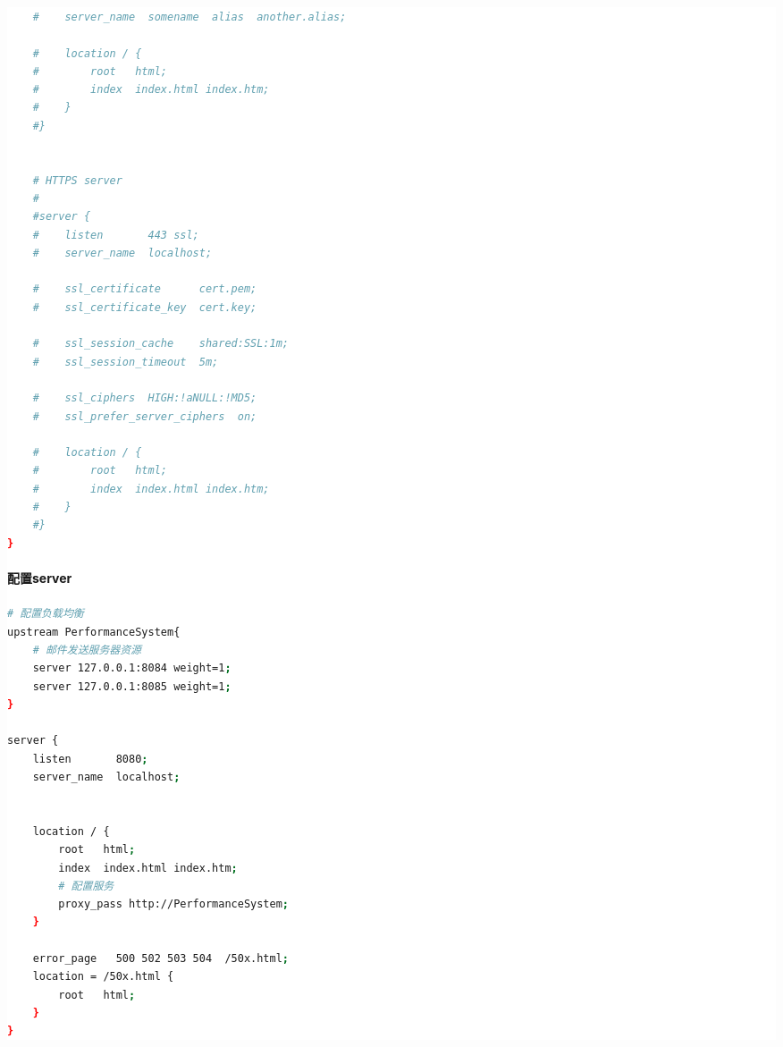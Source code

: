 ~~~bash
    #    server_name  somename  alias  another.alias;

    #    location / {
    #        root   html;
    #        index  index.html index.htm;
    #    }
    #}


    # HTTPS server
    #
    #server {
    #    listen       443 ssl;
    #    server_name  localhost;

    #    ssl_certificate      cert.pem;
    #    ssl_certificate_key  cert.key;

    #    ssl_session_cache    shared:SSL:1m;
    #    ssl_session_timeout  5m;

    #    ssl_ciphers  HIGH:!aNULL:!MD5;
    #    ssl_prefer_server_ciphers  on;

    #    location / {
    #        root   html;
    #        index  index.html index.htm;
    #    }
    #}
}
~~~

#### 配置server

~~~bash
# 配置负载均衡
upstream PerformanceSystem{
	# 邮件发送服务器资源
	server 127.0.0.1:8084 weight=1;
	server 127.0.0.1:8085 weight=1; 
}

server {
	listen       8080;
	server_name  localhost;


	location / {
		root   html;
		index  index.html index.htm;
		# 配置服务
		proxy_pass http://PerformanceSystem;
	}

	error_page   500 502 503 504  /50x.html;
	location = /50x.html {
		root   html;
	}
}
~~~
